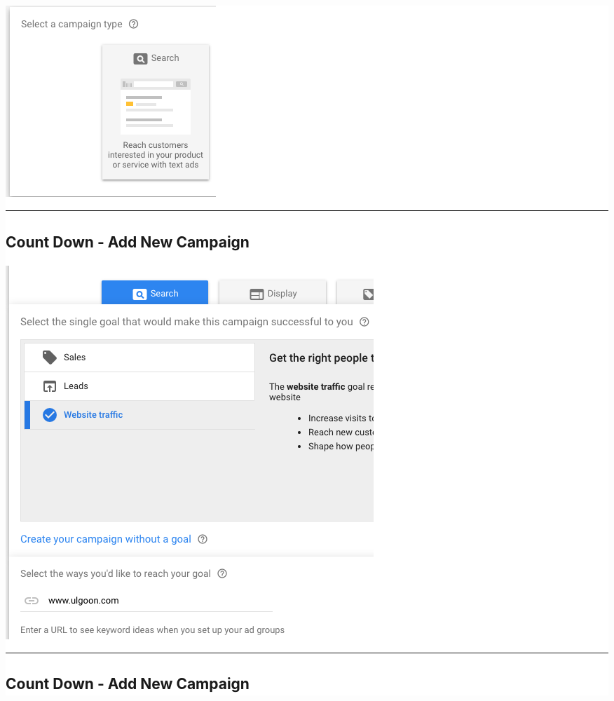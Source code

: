 ![](../img/adwords2.3.png)


---
## Count Down - Add New Campaign
![](../img/adwords2.4.png)


---
## Count Down - Add New Campaign